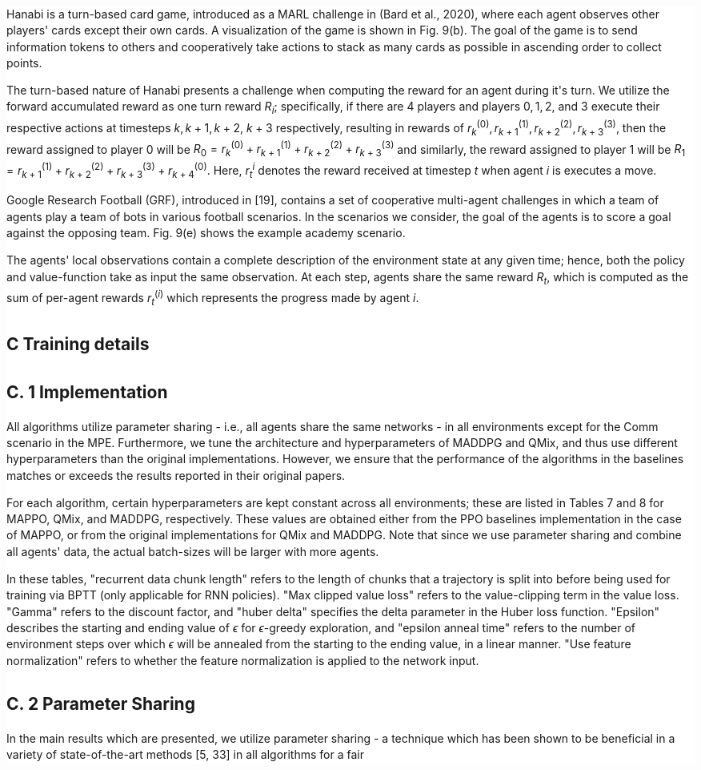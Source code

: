 Hanabi is a turn-based card game, introduced as a MARL challenge in (Bard et al., 2020), where each agent observes other players' cards except their own cards. A visualization of the game is shown in Fig. 9(b). The goal of the game is to send information tokens to others and cooperatively take actions to stack as many cards as possible in ascending order to collect points.

The turn-based nature of Hanabi presents a challenge when computing the reward for an agent during it's turn. We utilize the forward accumulated reward as one turn reward $R_{i}$; specifically, if there are 4 players and players $0,1,2$, and 3 execute their respective actions at timesteps $k, k+1, k+2$, $k+3$ respectively, resulting in rewards of $r_{k}^{(0)}, r_{k+1}^{(1)}, r_{k+2}^{(2)}, r_{k+3}^{(3)}$, then the reward assigned to player 0 will be $R_{0}=r_{k}^{(0)}+r_{k+1}^{(1)}+r_{k+2}^{(2)}+r_{k+3}^{(3)}$ and similarly, the reward assigned to player 1 will be $R_{1}=r_{k+1}^{(1)}+r_{k+2}^{(2)}+r_{k+3}^{(3)}+r_{k+4}^{(0)}$. Here, $r_{t}^{i}$ denotes the reward received at timestep $t$ when agent $i$ is executes a move.

Google Research Football (GRF), introduced in [19], contains a set of cooperative multi-agent challenges in which a team of agents play a team of bots in various football scenarios. In the scenarios we consider, the goal of the agents is to score a goal against the opposing team. Fig. 9(e) shows the example academy scenario.

The agents' local observations contain a complete description of the environment state at any given time; hence, both the policy and value-function take as input the same observation. At each step, agents share the same reward $R_{t}$, which is computed as the sum of per-agent rewards $r_{t}^{(i)}$ which represents the progress made by agent $i$.

## C Training details

## C. 1 Implementation

All algorithms utilize parameter sharing - i.e., all agents share the same networks - in all environments except for the Comm scenario in the MPE. Furthermore, we tune the architecture and hyperparameters of MADDPG and QMix, and thus use different hyperparameters than the original implementations. However, we ensure that the performance of the algorithms in the baselines matches or exceeds the results reported in their original papers.

For each algorithm, certain hyperparameters are kept constant across all environments; these are listed in Tables 7 and 8 for MAPPO, QMix, and MADDPG, respectively. These values are obtained either from the PPO baselines implementation in the case of MAPPO, or from the original implementations for QMix and MADDPG. Note that since we use parameter sharing and combine all agents' data, the actual batch-sizes will be larger with more agents.

In these tables, "recurrent data chunk length" refers to the length of chunks that a trajectory is split into before being used for training via BPTT (only applicable for RNN policies). "Max clipped value loss" refers to the value-clipping term in the value loss. "Gamma" refers to the discount factor, and "huber delta" specifies the delta parameter in the Huber loss function. "Epsilon" describes the starting and ending value of $\epsilon$ for $\epsilon$-greedy exploration, and "epsilon anneal time" refers to the number of environment steps over which $\epsilon$ will be annealed from the starting to the ending value, in a linear manner. "Use feature normalization" refers to whether the feature normalization is applied to the network input.

## C. 2 Parameter Sharing

In the main results which are presented, we utilize parameter sharing - a technique which has been shown to be beneficial in a variety of state-of-the-art methods [5, 33] in all algorithms for a fair


[^0]:    *Equal Contribution. ${ }^{b}$ Equal Advising.
[^1]:    ${ }^{3}$ The local observations in Hanabi contain information about the other agent's cards and game state.